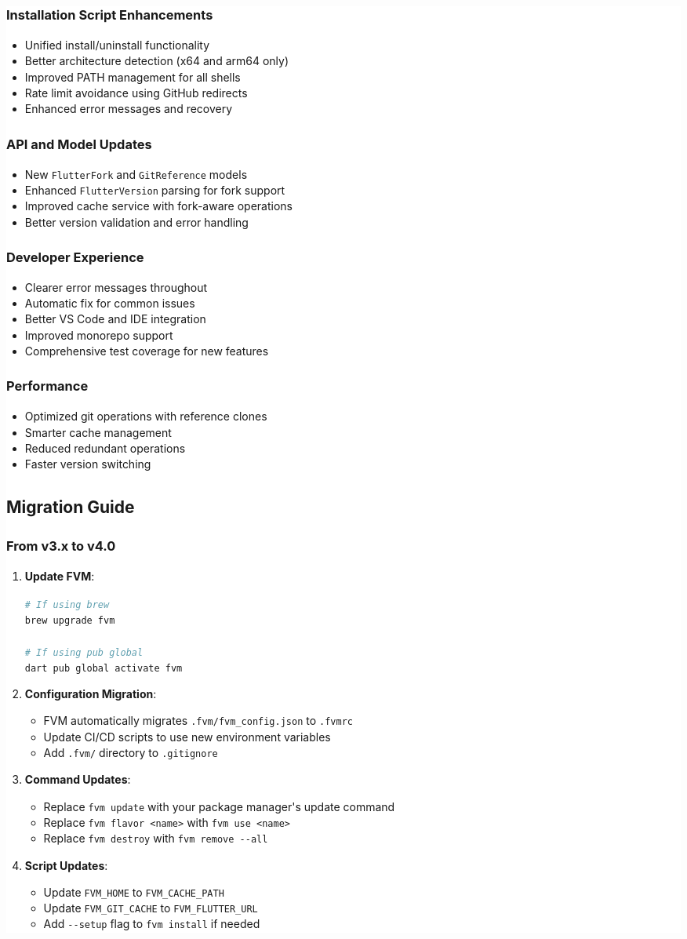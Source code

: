 ### Installation Script Enhancements
- Unified install/uninstall functionality
- Better architecture detection (x64 and arm64 only)
- Improved PATH management for all shells
- Rate limit avoidance using GitHub redirects
- Enhanced error messages and recovery

### API and Model Updates
- New `FlutterFork` and `GitReference` models
- Enhanced `FlutterVersion` parsing for fork support
- Improved cache service with fork-aware operations
- Better version validation and error handling

### Developer Experience
- Clearer error messages throughout
- Automatic fix for common issues
- Better VS Code and IDE integration
- Improved monorepo support
- Comprehensive test coverage for new features

### Performance
- Optimized git operations with reference clones
- Smarter cache management
- Reduced redundant operations
- Faster version switching

## Migration Guide

### From v3.x to v4.0

1. **Update FVM**:
   ```bash
   # If using brew
   brew upgrade fvm
   
   # If using pub global
   dart pub global activate fvm
   ```

2. **Configuration Migration**:
   - FVM automatically migrates `.fvm/fvm_config.json` to `.fvmrc`
   - Update CI/CD scripts to use new environment variables
   - Add `.fvm/` directory to `.gitignore`

3. **Command Updates**:
   - Replace `fvm update` with your package manager's update command
   - Replace `fvm flavor <name>` with `fvm use <name>`
   - Replace `fvm destroy` with `fvm remove --all`

4. **Script Updates**:
   - Update `FVM_HOME` to `FVM_CACHE_PATH`
   - Update `FVM_GIT_CACHE` to `FVM_FLUTTER_URL`
   - Add `--setup` flag to `fvm install` if needed
